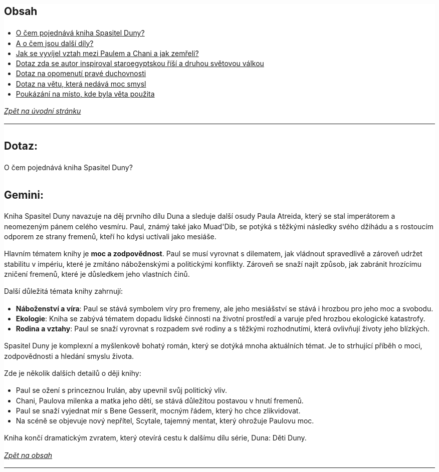 ## Obsah

- [O čem pojednává kniha Spasitel Duny?](#dotaz)
- [A o čem jsou další díly?](#dotaz-1)
- [Jak se vyvíjel vztah mezi Paulem a Chani a jak zemřeli?](#dotaz-2)
- [Dotaz zda se autor inspiroval staroegyptskou říší a druhou světovou válkou](#dotaz-3)
- [Dotaz na opomenutí pravé duchovnosti](#dotaz-4)
- [Dotaz na větu, která nedává moc smysl](#dotaz-5)
- [Poukázání na místo, kde byla věta použita](#dotaz-6)

[*Zpět na úvodní stránku*](../README.md)

---

## Dotaz:

O čem pojednává kniha Spasitel Duny?

## Gemini:

Kniha Spasitel Duny navazuje na děj prvního dílu Duna a sleduje další osudy Paula Atreida, který se stal imperátorem a neomezeným pánem celého vesmíru. Paul, známý také jako Muad'Dib, se potýká s těžkými následky svého džihádu a s rostoucím odporem ze strany fremenů, kteří ho kdysi uctívali jako mesiáše.

Hlavním tématem knihy je **moc a zodpovědnost**. Paul se musí vyrovnat s dilematem, jak vládnout spravedlivě a zároveň udržet stabilitu v impériu, které je zmítáno náboženskými a politickými konflikty. Zároveň se snaží najít způsob, jak zabránit hrozícímu zničení fremenů, které je důsledkem jeho vlastních činů.

Další důležitá témata knihy zahrnují:

* **Náboženství a víra**: Paul se stává symbolem víry pro fremeny, ale jeho mesiášství se stává i hrozbou pro jeho moc a svobodu.
* **Ekologie**: Kniha se zabývá tématem dopadu lidské činnosti na životní prostředí a varuje před hrozbou ekologické katastrofy.
* **Rodina a vztahy**: Paul se snaží vyrovnat s rozpadem své rodiny a s těžkými rozhodnutími, která ovlivňují životy jeho blízkých.

Spasitel Duny je komplexní a myšlenkově bohatý román, který se dotýká mnoha aktuálních témat. Je to strhující příběh o moci, zodpovědnosti a hledání smyslu života.

Zde je několik dalších detailů o ději knihy:

* Paul se ožení s princeznou Irulán, aby upevnil svůj politický vliv.
* Chani, Paulova milenka a matka jeho dětí, se stává důležitou postavou v hnutí fremenů.
* Paul se snaží vyjednat mír s Bene Gesserit, mocným řádem, který ho chce zlikvidovat.
* Na scéně se objevuje nový nepřítel, Scytale, tajemný mentat, který ohrožuje Paulovu moc.

Kniha končí dramatickým zvratem, který otevírá cestu k dalšímu dílu série, Duna: Děti Duny.


[*Zpět na obsah*](#obsah)

---
